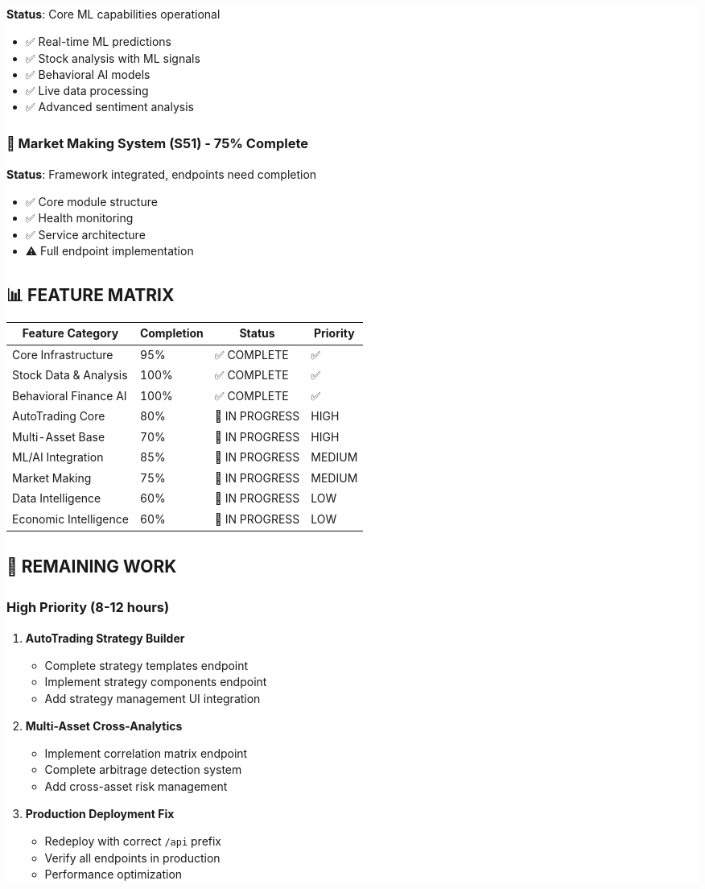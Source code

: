 **Status**: Core ML capabilities operational

- ✅ Real-time ML predictions
- ✅ Stock analysis with ML signals
- ✅ Behavioral AI models
- ✅ Live data processing
- ✅ Advanced sentiment analysis

### 🏦 Market Making System (S51) - 75% Complete

**Status**: Framework integrated, endpoints need completion

- ✅ Core module structure
- ✅ Health monitoring
- ✅ Service architecture
- ⚠️ Full endpoint implementation

## 📊 FEATURE MATRIX

| Feature Category      | Completion | Status         | Priority |
| --------------------- | ---------- | -------------- | -------- |
| Core Infrastructure   | 95%        | ✅ COMPLETE    | ✅       |
| Stock Data & Analysis | 100%       | ✅ COMPLETE    | ✅       |
| Behavioral Finance AI | 100%       | ✅ COMPLETE    | ✅       |
| AutoTrading Core      | 80%        | 🔄 IN PROGRESS | HIGH     |
| Multi-Asset Base      | 70%        | 🔄 IN PROGRESS | HIGH     |
| ML/AI Integration     | 85%        | 🔄 IN PROGRESS | MEDIUM   |
| Market Making         | 75%        | 🔄 IN PROGRESS | MEDIUM   |
| Data Intelligence     | 60%        | 🔄 IN PROGRESS | LOW      |
| Economic Intelligence | 60%        | 🔄 IN PROGRESS | LOW      |

## 🎯 REMAINING WORK

### High Priority (8-12 hours)

1. **AutoTrading Strategy Builder**
   - Complete strategy templates endpoint
   - Implement strategy components endpoint
   - Add strategy management UI integration

2. **Multi-Asset Cross-Analytics**
   - Implement correlation matrix endpoint
   - Complete arbitrage detection system
   - Add cross-asset risk management

3. **Production Deployment Fix**
   - Redeploy with correct `/api` prefix
   - Verify all endpoints in production
   - Performance optimization
